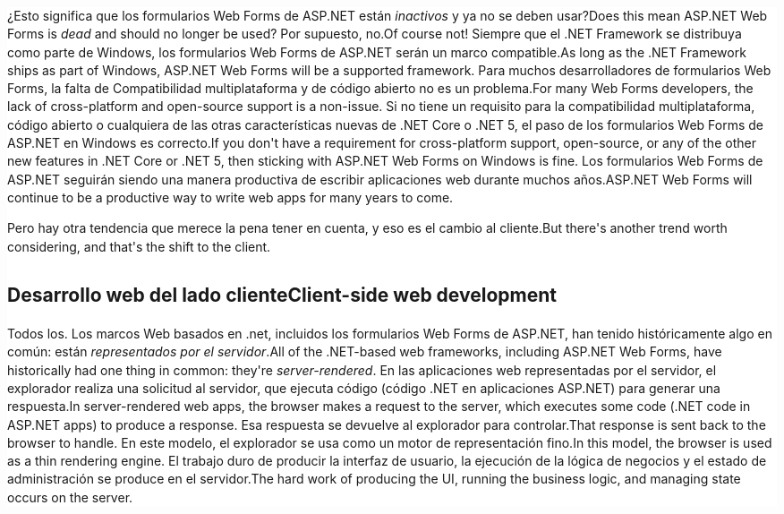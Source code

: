<span data-ttu-id="9f02c-153">¿Esto significa que los formularios Web Forms de ASP.NET están *inactivos* y ya no se deben usar?</span><span class="sxs-lookup"><span data-stu-id="9f02c-153">Does this mean ASP.NET Web Forms is *dead* and should no longer be used?</span></span> <span data-ttu-id="9f02c-154">Por supuesto, no.</span><span class="sxs-lookup"><span data-stu-id="9f02c-154">Of course not!</span></span> <span data-ttu-id="9f02c-155">Siempre que el .NET Framework se distribuya como parte de Windows, los formularios Web Forms de ASP.NET serán un marco compatible.</span><span class="sxs-lookup"><span data-stu-id="9f02c-155">As long as the .NET Framework ships as part of Windows, ASP.NET Web Forms will be a supported framework.</span></span> <span data-ttu-id="9f02c-156">Para muchos desarrolladores de formularios Web Forms, la falta de Compatibilidad multiplataforma y de código abierto no es un problema.</span><span class="sxs-lookup"><span data-stu-id="9f02c-156">For many Web Forms developers, the lack of cross-platform and open-source support is a non-issue.</span></span> <span data-ttu-id="9f02c-157">Si no tiene un requisito para la compatibilidad multiplataforma, código abierto o cualquiera de las otras características nuevas de .NET Core o .NET 5, el paso de los formularios Web Forms de ASP.NET en Windows es correcto.</span><span class="sxs-lookup"><span data-stu-id="9f02c-157">If you don't have a requirement for cross-platform support, open-source, or any of the other new features in .NET Core or .NET 5, then sticking with ASP.NET Web Forms on Windows is fine.</span></span> <span data-ttu-id="9f02c-158">Los formularios Web Forms de ASP.NET seguirán siendo una manera productiva de escribir aplicaciones web durante muchos años.</span><span class="sxs-lookup"><span data-stu-id="9f02c-158">ASP.NET Web Forms will continue to be a productive way to write web apps for many years to come.</span></span>

<span data-ttu-id="9f02c-159">Pero hay otra tendencia que merece la pena tener en cuenta, y eso es el cambio al cliente.</span><span class="sxs-lookup"><span data-stu-id="9f02c-159">But there's another trend worth considering, and that's the shift to the client.</span></span>

## <a name="client-side-web-development"></a><span data-ttu-id="9f02c-160">Desarrollo web del lado cliente</span><span class="sxs-lookup"><span data-stu-id="9f02c-160">Client-side web development</span></span>

<span data-ttu-id="9f02c-161">Todos los. Los marcos Web basados en .net, incluidos los formularios Web Forms de ASP.NET, han tenido históricamente algo en común: están *representados por el servidor*.</span><span class="sxs-lookup"><span data-stu-id="9f02c-161">All of the .NET-based web frameworks, including ASP.NET Web Forms, have historically had one thing in common: they're *server-rendered*.</span></span> <span data-ttu-id="9f02c-162">En las aplicaciones web representadas por el servidor, el explorador realiza una solicitud al servidor, que ejecuta código (código .NET en aplicaciones ASP.NET) para generar una respuesta.</span><span class="sxs-lookup"><span data-stu-id="9f02c-162">In server-rendered web apps, the browser makes a request to the server, which executes some code (.NET code in ASP.NET apps) to produce a response.</span></span> <span data-ttu-id="9f02c-163">Esa respuesta se devuelve al explorador para controlar.</span><span class="sxs-lookup"><span data-stu-id="9f02c-163">That response is sent back to the browser to handle.</span></span> <span data-ttu-id="9f02c-164">En este modelo, el explorador se usa como un motor de representación fino.</span><span class="sxs-lookup"><span data-stu-id="9f02c-164">In this model, the browser is used as a thin rendering engine.</span></span> <span data-ttu-id="9f02c-165">El trabajo duro de producir la interfaz de usuario, la ejecución de la lógica de negocios y el estado de administración se produce en el servidor.</span><span class="sxs-lookup"><span data-stu-id="9f02c-165">The hard work of producing the UI, running the business logic, and managing state occurs on the server.</span></span>

